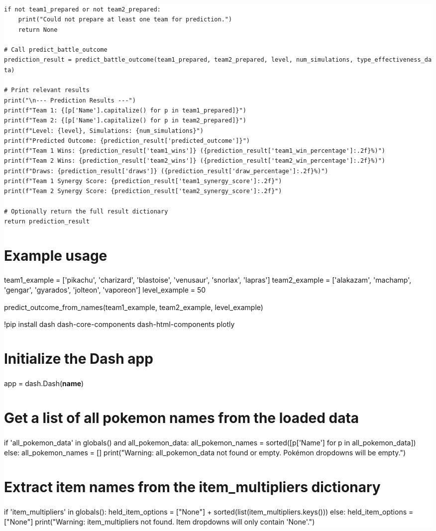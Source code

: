     if not team1_prepared or not team2_prepared:
        print("Could not prepare at least one team for prediction.")
        return None

    # Call predict_battle_outcome
    prediction_result = predict_battle_outcome(team1_prepared, team2_prepared, level, num_simulations, type_effectiveness_data)

    # Print relevant results
    print("\n--- Prediction Results ---")
    print(f"Team 1: {[p['Name'].capitalize() for p in team1_prepared]}")
    print(f"Team 2: {[p['Name'].capitalize() for p in team2_prepared]}")
    print(f"Level: {level}, Simulations: {num_simulations}")
    print(f"Predicted Outcome: {prediction_result['predicted_outcome']}")
    print(f"Team 1 Wins: {prediction_result['team1_wins']} ({prediction_result['team1_win_percentage']:.2f}%)")
    print(f"Team 2 Wins: {prediction_result['team2_wins']} ({prediction_result['team2_win_percentage']:.2f}%)")
    print(f"Draws: {prediction_result['draws']} ({prediction_result['draw_percentage']:.2f}%)")
    print(f"Team 1 Synergy Score: {prediction_result['team1_synergy_score']:.2f}")
    print(f"Team 2 Synergy Score: {prediction_result['team2_synergy_score']:.2f}")

    # Optionally return the full result dictionary
    return prediction_result

# Example usage
team1_example = ['pikachu', 'charizard', 'blastoise', 'venusaur', 'snorlax', 'lapras']
team2_example = ['alakazam', 'machamp', 'gengar', 'gyarados', 'jolteon', 'vaporeon']
level_example = 50

predict_outcome_from_names(team1_example, team2_example, level_example)

!pip install dash dash-core-components dash-html-components plotly

# Initialize the Dash app
app = dash.Dash(__name__)

# Get a list of all pokemon names from the loaded data
if 'all_pokemon_data' in globals() and all_pokemon_data:
    all_pokemon_names = sorted([p['Name'] for p in all_pokemon_data])
else:
    all_pokemon_names = []
    print("Warning: all_pokemon_data not found or empty. Pokémon dropdowns will be empty.")

# Extract item names from the item_multipliers dictionary
if 'item_multipliers' in globals():
    held_item_options = ["None"] + sorted(list(item_multipliers.keys()))
else:
    held_item_options = ["None"]
    print("Warning: item_multipliers not found. Item dropdowns will only contain 'None'.")
